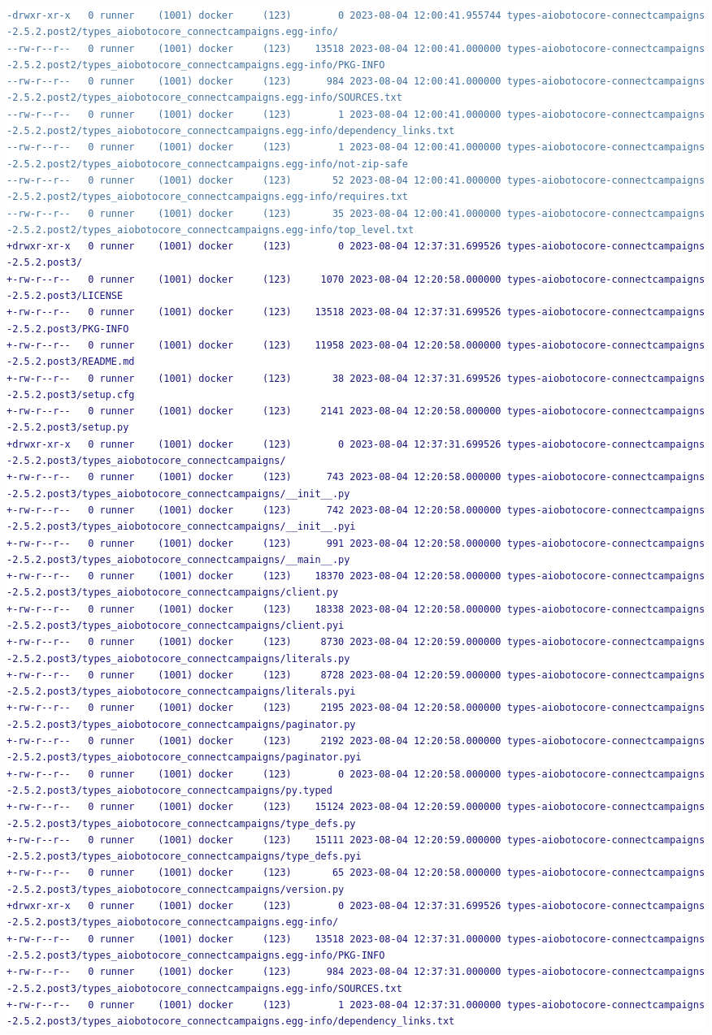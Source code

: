 ```diff
-drwxr-xr-x   0 runner    (1001) docker     (123)        0 2023-08-04 12:00:41.955744 types-aiobotocore-connectcampaigns-2.5.2.post2/types_aiobotocore_connectcampaigns.egg-info/
--rw-r--r--   0 runner    (1001) docker     (123)    13518 2023-08-04 12:00:41.000000 types-aiobotocore-connectcampaigns-2.5.2.post2/types_aiobotocore_connectcampaigns.egg-info/PKG-INFO
--rw-r--r--   0 runner    (1001) docker     (123)      984 2023-08-04 12:00:41.000000 types-aiobotocore-connectcampaigns-2.5.2.post2/types_aiobotocore_connectcampaigns.egg-info/SOURCES.txt
--rw-r--r--   0 runner    (1001) docker     (123)        1 2023-08-04 12:00:41.000000 types-aiobotocore-connectcampaigns-2.5.2.post2/types_aiobotocore_connectcampaigns.egg-info/dependency_links.txt
--rw-r--r--   0 runner    (1001) docker     (123)        1 2023-08-04 12:00:41.000000 types-aiobotocore-connectcampaigns-2.5.2.post2/types_aiobotocore_connectcampaigns.egg-info/not-zip-safe
--rw-r--r--   0 runner    (1001) docker     (123)       52 2023-08-04 12:00:41.000000 types-aiobotocore-connectcampaigns-2.5.2.post2/types_aiobotocore_connectcampaigns.egg-info/requires.txt
--rw-r--r--   0 runner    (1001) docker     (123)       35 2023-08-04 12:00:41.000000 types-aiobotocore-connectcampaigns-2.5.2.post2/types_aiobotocore_connectcampaigns.egg-info/top_level.txt
+drwxr-xr-x   0 runner    (1001) docker     (123)        0 2023-08-04 12:37:31.699526 types-aiobotocore-connectcampaigns-2.5.2.post3/
+-rw-r--r--   0 runner    (1001) docker     (123)     1070 2023-08-04 12:20:58.000000 types-aiobotocore-connectcampaigns-2.5.2.post3/LICENSE
+-rw-r--r--   0 runner    (1001) docker     (123)    13518 2023-08-04 12:37:31.699526 types-aiobotocore-connectcampaigns-2.5.2.post3/PKG-INFO
+-rw-r--r--   0 runner    (1001) docker     (123)    11958 2023-08-04 12:20:58.000000 types-aiobotocore-connectcampaigns-2.5.2.post3/README.md
+-rw-r--r--   0 runner    (1001) docker     (123)       38 2023-08-04 12:37:31.699526 types-aiobotocore-connectcampaigns-2.5.2.post3/setup.cfg
+-rw-r--r--   0 runner    (1001) docker     (123)     2141 2023-08-04 12:20:58.000000 types-aiobotocore-connectcampaigns-2.5.2.post3/setup.py
+drwxr-xr-x   0 runner    (1001) docker     (123)        0 2023-08-04 12:37:31.699526 types-aiobotocore-connectcampaigns-2.5.2.post3/types_aiobotocore_connectcampaigns/
+-rw-r--r--   0 runner    (1001) docker     (123)      743 2023-08-04 12:20:58.000000 types-aiobotocore-connectcampaigns-2.5.2.post3/types_aiobotocore_connectcampaigns/__init__.py
+-rw-r--r--   0 runner    (1001) docker     (123)      742 2023-08-04 12:20:58.000000 types-aiobotocore-connectcampaigns-2.5.2.post3/types_aiobotocore_connectcampaigns/__init__.pyi
+-rw-r--r--   0 runner    (1001) docker     (123)      991 2023-08-04 12:20:58.000000 types-aiobotocore-connectcampaigns-2.5.2.post3/types_aiobotocore_connectcampaigns/__main__.py
+-rw-r--r--   0 runner    (1001) docker     (123)    18370 2023-08-04 12:20:58.000000 types-aiobotocore-connectcampaigns-2.5.2.post3/types_aiobotocore_connectcampaigns/client.py
+-rw-r--r--   0 runner    (1001) docker     (123)    18338 2023-08-04 12:20:58.000000 types-aiobotocore-connectcampaigns-2.5.2.post3/types_aiobotocore_connectcampaigns/client.pyi
+-rw-r--r--   0 runner    (1001) docker     (123)     8730 2023-08-04 12:20:59.000000 types-aiobotocore-connectcampaigns-2.5.2.post3/types_aiobotocore_connectcampaigns/literals.py
+-rw-r--r--   0 runner    (1001) docker     (123)     8728 2023-08-04 12:20:59.000000 types-aiobotocore-connectcampaigns-2.5.2.post3/types_aiobotocore_connectcampaigns/literals.pyi
+-rw-r--r--   0 runner    (1001) docker     (123)     2195 2023-08-04 12:20:58.000000 types-aiobotocore-connectcampaigns-2.5.2.post3/types_aiobotocore_connectcampaigns/paginator.py
+-rw-r--r--   0 runner    (1001) docker     (123)     2192 2023-08-04 12:20:58.000000 types-aiobotocore-connectcampaigns-2.5.2.post3/types_aiobotocore_connectcampaigns/paginator.pyi
+-rw-r--r--   0 runner    (1001) docker     (123)        0 2023-08-04 12:20:58.000000 types-aiobotocore-connectcampaigns-2.5.2.post3/types_aiobotocore_connectcampaigns/py.typed
+-rw-r--r--   0 runner    (1001) docker     (123)    15124 2023-08-04 12:20:59.000000 types-aiobotocore-connectcampaigns-2.5.2.post3/types_aiobotocore_connectcampaigns/type_defs.py
+-rw-r--r--   0 runner    (1001) docker     (123)    15111 2023-08-04 12:20:59.000000 types-aiobotocore-connectcampaigns-2.5.2.post3/types_aiobotocore_connectcampaigns/type_defs.pyi
+-rw-r--r--   0 runner    (1001) docker     (123)       65 2023-08-04 12:20:58.000000 types-aiobotocore-connectcampaigns-2.5.2.post3/types_aiobotocore_connectcampaigns/version.py
+drwxr-xr-x   0 runner    (1001) docker     (123)        0 2023-08-04 12:37:31.699526 types-aiobotocore-connectcampaigns-2.5.2.post3/types_aiobotocore_connectcampaigns.egg-info/
+-rw-r--r--   0 runner    (1001) docker     (123)    13518 2023-08-04 12:37:31.000000 types-aiobotocore-connectcampaigns-2.5.2.post3/types_aiobotocore_connectcampaigns.egg-info/PKG-INFO
+-rw-r--r--   0 runner    (1001) docker     (123)      984 2023-08-04 12:37:31.000000 types-aiobotocore-connectcampaigns-2.5.2.post3/types_aiobotocore_connectcampaigns.egg-info/SOURCES.txt
+-rw-r--r--   0 runner    (1001) docker     (123)        1 2023-08-04 12:37:31.000000 types-aiobotocore-connectcampaigns-2.5.2.post3/types_aiobotocore_connectcampaigns.egg-info/dependency_links.txt
```